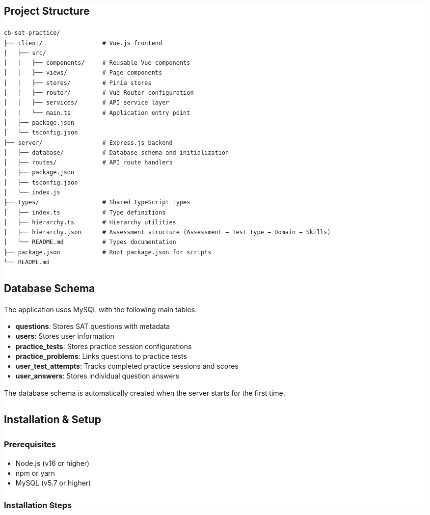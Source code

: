 ## Project Structure

```
cb-sat-practice/
├── client/                 # Vue.js frontend
│   ├── src/
│   │   ├── components/     # Reusable Vue components
│   │   ├── views/          # Page components
│   │   ├── stores/         # Pinia stores
│   │   ├── router/         # Vue Router configuration
│   │   ├── services/       # API service layer
│   │   └── main.ts         # Application entry point
│   ├── package.json
│   └── tsconfig.json
├── server/                 # Express.js backend
│   ├── database/           # Database schema and initialization
│   ├── routes/             # API route handlers
│   ├── package.json
│   ├── tsconfig.json
│   └── index.js
├── types/                  # Shared TypeScript types
│   ├── index.ts            # Type definitions
│   ├── hierarchy.ts        # Hierarchy utilities
│   ├── hierarchy.json      # Assessment structure (Assessment → Test Type → Domain → Skills)
│   └── README.md           # Types documentation
├── package.json            # Root package.json for scripts
└── README.md
```

## Database Schema

The application uses MySQL with the following main tables:

- **questions**: Stores SAT questions with metadata
- **users**: Stores user information
- **practice_tests**: Stores practice session configurations
- **practice_problems**: Links questions to practice tests
- **user_test_attempts**: Tracks completed practice sessions and scores
- **user_answers**: Stores individual question answers

The database schema is automatically created when the server starts for the first time.

## Installation & Setup

### Prerequisites
- Node.js (v16 or higher)
- npm or yarn
- MySQL (v5.7 or higher)

### Installation Steps
